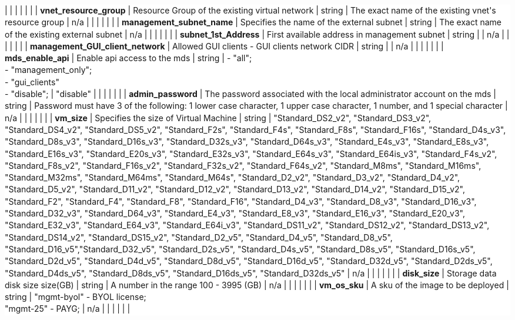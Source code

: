  |  |                                                                                                                                                                                      |  |  |  |
 | **vnet_resource_group** | Resource Group of the existing virtual network                                                                                                                                       | string | The exact name of the existing vnet's resource group | n/a
 |  |                                                                                                                                                                                      |  |  |  |
 | **management_subnet_name** | Specifies the name of the external subnet                                                                                                                                            | string | The exact name of the existing external subnet | n/a
 |  |                                                                                                                                                                                      |  |  |  |
 | **subnet_1st_Address** | First available address in management subnet                                                                                                                                         | string | | n/a
 |  |                                                                                                                                                                                      |  |  |  |
 | **management_GUI_client_network** | Allowed GUI clients - GUI clients network CIDR                                                                                                                                       | string | | n/a
 |  |                                                                                                                                                                                      |  |  |  |
 | **mds_enable_api** | Enable api access to the mds                                                                                                                                                         | string | - "all"; <br/> - "management_only"; <br/> - "gui_clients" <br/> - "disable"; | "disable"
 |  |                                                                                                                                                                                      |  |  |  |
 | **admin_password** | The password associated with the local administrator account on the mds                                                                                                              | string | Password must have 3 of the following: 1 lower case character, 1 upper case character, 1 number, and 1 special character | n/a
 |  |                                                                                                                                                                                      |  |  |  |
 | **vm_size** | Specifies the size of Virtual Machine                                                                                                                                                | string | "Standard_DS2_v2", "Standard_DS3_v2", "Standard_DS4_v2", "Standard_DS5_v2", "Standard_F2s", "Standard_F4s", "Standard_F8s", "Standard_F16s", "Standard_D4s_v3", "Standard_D8s_v3", "Standard_D16s_v3", "Standard_D32s_v3", "Standard_D64s_v3", "Standard_E4s_v3", "Standard_E8s_v3", "Standard_E16s_v3", "Standard_E20s_v3", "Standard_E32s_v3", "Standard_E64s_v3", "Standard_E64is_v3", "Standard_F4s_v2", "Standard_F8s_v2", "Standard_F16s_v2", "Standard_F32s_v2", "Standard_F64s_v2", "Standard_M8ms", "Standard_M16ms", "Standard_M32ms", "Standard_M64ms", "Standard_M64s", "Standard_D2_v2", "Standard_D3_v2", "Standard_D4_v2", "Standard_D5_v2", "Standard_D11_v2", "Standard_D12_v2", "Standard_D13_v2", "Standard_D14_v2", "Standard_D15_v2", "Standard_F2", "Standard_F4", "Standard_F8", "Standard_F16", "Standard_D4_v3", "Standard_D8_v3", "Standard_D16_v3", "Standard_D32_v3", "Standard_D64_v3", "Standard_E4_v3", "Standard_E8_v3", "Standard_E16_v3", "Standard_E20_v3", "Standard_E32_v3", "Standard_E64_v3", "Standard_E64i_v3", "Standard_DS11_v2", "Standard_DS12_v2", "Standard_DS13_v2", "Standard_DS14_v2", "Standard_DS15_v2", "Standard_D2_v5", "Standard_D4_v5", "Standard_D8_v5", "Standard_D16_v5","Standard_D32_v5", "Standard_D2s_v5", "Standard_D4s_v5", "Standard_D8s_v5", "Standard_D16s_v5", "Standard_D2d_v5", "Standard_D4d_v5", "Standard_D8d_v5", "Standard_D16d_v5", "Standard_D32d_v5", "Standard_D2ds_v5", "Standard_D4ds_v5", "Standard_D8ds_v5", "Standard_D16ds_v5", "Standard_D32ds_v5" | n/a
 |  |                                                                                                                                                                                      |  |  |  |
 | **disk_size** | Storage data disk size size(GB)                                                                                                                                                      | string | A number in the range 100 - 3995 (GB) | n/a
 |  |                                                                                                                                                                                      |  |  |  |
 | **vm_os_sku** | A sku of the image to be deployed                                                                                                                                                    | string |  "mgmt-byol" - BYOL license; <br/>"mgmt-25" - PAYG; | n/a
 |  |                                                                                                                                                                                      |  |  |  |